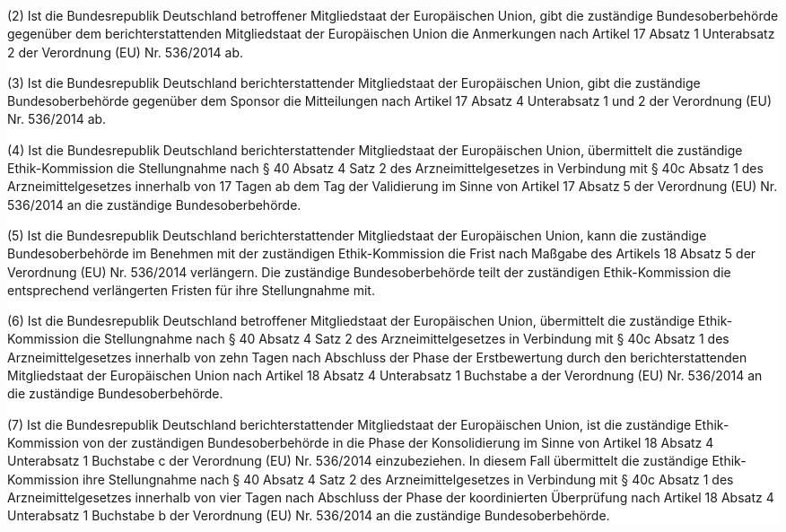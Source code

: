 </div>

<div class="jurAbsatz">

(2) Ist die Bundesrepublik Deutschland betroffener Mitgliedstaat der
Europäischen Union, gibt die zuständige Bundesoberbehörde gegenüber dem
berichterstattenden Mitgliedstaat der Europäischen Union die Anmerkungen
nach Artikel 17 Absatz 1 Unterabsatz 2 der Verordnung (EU) Nr. 536/2014
ab.

</div>

<div class="jurAbsatz">

(3) Ist die Bundesrepublik Deutschland berichterstattender Mitgliedstaat
der Europäischen Union, gibt die zuständige Bundesoberbehörde gegenüber
dem Sponsor die Mitteilungen nach Artikel 17 Absatz 4 Unterabsatz 1 und
2 der Verordnung (EU) Nr. 536/2014 ab.

</div>

<div class="jurAbsatz">

(4) Ist die Bundesrepublik Deutschland berichterstattender Mitgliedstaat
der Europäischen Union, übermittelt die zuständige Ethik-Kommission die
Stellungnahme nach § 40 Absatz 4 Satz 2 des Arzneimittelgesetzes in
Verbindung mit § 40c Absatz 1 des Arzneimittelgesetzes innerhalb von 17
Tagen ab dem Tag der Validierung im Sinne von Artikel 17 Absatz 5 der
Verordnung (EU) Nr. 536/2014 an die zuständige Bundesoberbehörde.

</div>

<div class="jurAbsatz">

(5) Ist die Bundesrepublik Deutschland berichterstattender Mitgliedstaat
der Europäischen Union, kann die zuständige Bundesoberbehörde im
Benehmen mit der zuständigen Ethik-Kommission die Frist nach Maßgabe des
Artikels 18 Absatz 5 der Verordnung (EU) Nr. 536/2014 verlängern. Die
zuständige Bundesoberbehörde teilt der zuständigen Ethik-Kommission die
entsprechend verlängerten Fristen für ihre Stellungnahme mit.

</div>

<div class="jurAbsatz">

(6) Ist die Bundesrepublik Deutschland betroffener Mitgliedstaat der
Europäischen Union, übermittelt die zuständige Ethik-Kommission die
Stellungnahme nach § 40 Absatz 4 Satz 2 des Arzneimittelgesetzes in
Verbindung mit § 40c Absatz 1 des Arzneimittelgesetzes innerhalb von
zehn Tagen nach Abschluss der Phase der Erstbewertung durch den
berichterstattenden Mitgliedstaat der Europäischen Union nach Artikel 18
Absatz 4 Unterabsatz 1 Buchstabe a der Verordnung (EU) Nr. 536/2014 an
die zuständige Bundesoberbehörde.

</div>

<div class="jurAbsatz">

(7) Ist die Bundesrepublik Deutschland berichterstattender Mitgliedstaat
der Europäischen Union, ist die zuständige Ethik-Kommission von der
zuständigen Bundesoberbehörde in die Phase der Konsolidierung im Sinne
von Artikel 18 Absatz 4 Unterabsatz 1 Buchstabe c der Verordnung (EU)
Nr. 536/2014 einzubeziehen. In diesem Fall übermittelt die zuständige
Ethik-Kommission ihre Stellungnahme nach § 40 Absatz 4 Satz 2 des
Arzneimittelgesetzes in Verbindung mit § 40c Absatz 1 des
Arzneimittelgesetzes innerhalb von vier Tagen nach Abschluss der Phase
der koordinierten Überprüfung nach Artikel 18 Absatz 4 Unterabsatz 1
Buchstabe b der Verordnung (EU) Nr. 536/2014 an die zuständige
Bundesoberbehörde.
